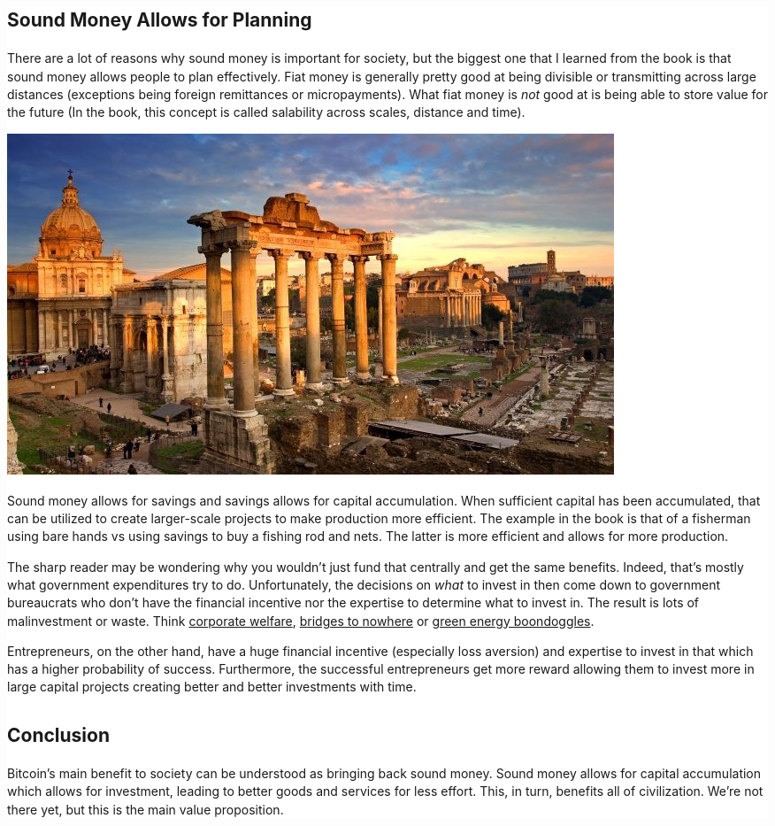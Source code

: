 ## Sound Money Allows for Planning

There are a lot of reasons why sound money is important for society, but the biggest one that I learned from the book is that sound money allows people to plan effectively. Fiat money is generally pretty good at being divisible or transmitting across large distances (exceptions being foreign remittances or micropayments). What fiat money is _not_ good at is being able to store value for the future (In the book, this concept is called salability across scales, distance and time).

![](/assets/images/cy18/cy18q2m4/js13.png)

Sound money allows for savings and savings allows for capital accumulation. When sufficient capital has been accumulated, that can be utilized to create larger-scale projects to make production more efficient. The example in the book is that of a fisherman using bare hands vs using savings to buy a fishing rod and nets. The latter is more efficient and allows for more production.

The sharp reader may be wondering why you wouldn’t just fund that centrally and get the same benefits. Indeed, that’s mostly what government expenditures try to do. Unfortunately, the decisions on _what_ to invest in then come down to government bureaucrats who don’t have the financial incentive nor the expertise to determine what to invest in. The result is lots of malinvestment or waste. Think [corporate welfare](https://www.heritage.org/testimony/corporate-welfare-wastes-taxpayer-and-economic-resources), [bridges to nowhere](https://www.heritage.org/budget-and-spending/report/the-bridge-nowhere-national-embarrassment) or [green energy boondoggles](http://reason.com/archives/2011/09/13/the-renewable-energy-boondoggl).

Entrepreneurs, on the other hand, have a huge financial incentive (especially loss aversion) and expertise to invest in that which has a higher probability of success. Furthermore, the successful entrepreneurs get more reward allowing them to invest more in large capital projects creating better and better investments with time.

## Conclusion

Bitcoin’s main benefit to society can be understood as bringing back sound money. Sound money allows for capital accumulation which allows for investment, leading to better goods and services for less effort. This, in turn, benefits all of civilization. We’re not there yet, but this is the main value proposition.
